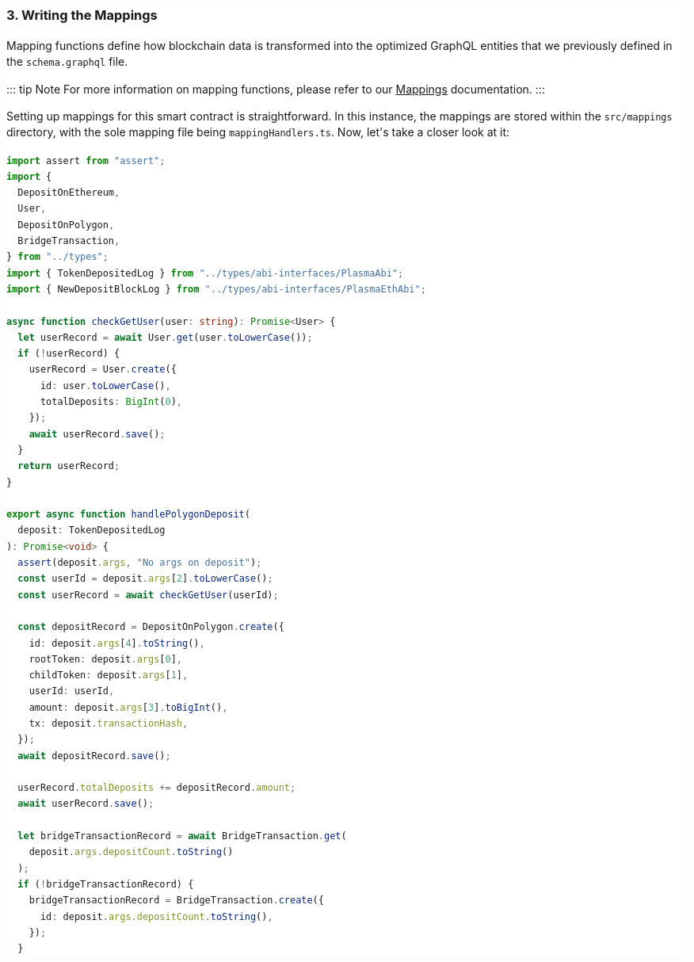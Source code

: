 ### 3. Writing the Mappings

Mapping functions define how blockchain data is transformed into the optimized GraphQL entities that we previously defined in the `schema.graphql` file.

::: tip Note
For more information on mapping functions, please refer to our [Mappings](../../build/mapping/ethereum.md) documentation.
:::

Setting up mappings for this smart contract is straightforward. In this instance, the mappings are stored within the `src/mappings` directory, with the sole mapping file being `mappingHandlers.ts`. Now, let's take a closer look at it:

```ts
import assert from "assert";
import {
  DepositOnEthereum,
  User,
  DepositOnPolygon,
  BridgeTransaction,
} from "../types";
import { TokenDepositedLog } from "../types/abi-interfaces/PlasmaAbi";
import { NewDepositBlockLog } from "../types/abi-interfaces/PlasmaEthAbi";

async function checkGetUser(user: string): Promise<User> {
  let userRecord = await User.get(user.toLowerCase());
  if (!userRecord) {
    userRecord = User.create({
      id: user.toLowerCase(),
      totalDeposits: BigInt(0),
    });
    await userRecord.save();
  }
  return userRecord;
}

export async function handlePolygonDeposit(
  deposit: TokenDepositedLog
): Promise<void> {
  assert(deposit.args, "No args on deposit");
  const userId = deposit.args[2].toLowerCase();
  const userRecord = await checkGetUser(userId);

  const depositRecord = DepositOnPolygon.create({
    id: deposit.args[4].toString(),
    rootToken: deposit.args[0],
    childToken: deposit.args[1],
    userId: userId,
    amount: deposit.args[3].toBigInt(),
    tx: deposit.transactionHash,
  });
  await depositRecord.save();

  userRecord.totalDeposits += depositRecord.amount;
  await userRecord.save();

  let bridgeTransactionRecord = await BridgeTransaction.get(
    deposit.args.depositCount.toString()
  );
  if (!bridgeTransactionRecord) {
    bridgeTransactionRecord = BridgeTransaction.create({
      id: deposit.args.depositCount.toString(),
    });
  }
```